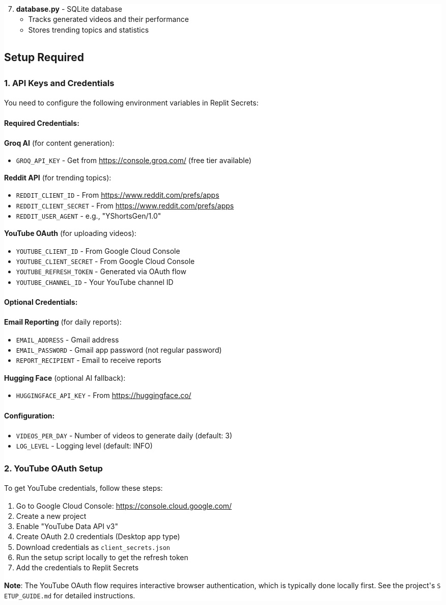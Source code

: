 7. **database.py** - SQLite database
   - Tracks generated videos and their performance
   - Stores trending topics and statistics

## Setup Required

### 1. API Keys and Credentials

You need to configure the following environment variables in Replit Secrets:

#### Required Credentials:

**Groq AI** (for content generation):
- `GROQ_API_KEY` - Get from https://console.groq.com/ (free tier available)

**Reddit API** (for trending topics):
- `REDDIT_CLIENT_ID` - From https://www.reddit.com/prefs/apps
- `REDDIT_CLIENT_SECRET` - From https://www.reddit.com/prefs/apps
- `REDDIT_USER_AGENT` - e.g., "YShortsGen/1.0"

**YouTube OAuth** (for uploading videos):
- `YOUTUBE_CLIENT_ID` - From Google Cloud Console
- `YOUTUBE_CLIENT_SECRET` - From Google Cloud Console
- `YOUTUBE_REFRESH_TOKEN` - Generated via OAuth flow
- `YOUTUBE_CHANNEL_ID` - Your YouTube channel ID

#### Optional Credentials:

**Email Reporting** (for daily reports):
- `EMAIL_ADDRESS` - Gmail address
- `EMAIL_PASSWORD` - Gmail app password (not regular password)
- `REPORT_RECIPIENT` - Email to receive reports

**Hugging Face** (optional AI fallback):
- `HUGGINGFACE_API_KEY` - From https://huggingface.co/

#### Configuration:
- `VIDEOS_PER_DAY` - Number of videos to generate daily (default: 3)
- `LOG_LEVEL` - Logging level (default: INFO)

### 2. YouTube OAuth Setup

To get YouTube credentials, follow these steps:

1. Go to Google Cloud Console: https://console.cloud.google.com/
2. Create a new project
3. Enable "YouTube Data API v3"
4. Create OAuth 2.0 credentials (Desktop app type)
5. Download credentials as `client_secrets.json`
6. Run the setup script locally to get the refresh token
7. Add the credentials to Replit Secrets

**Note**: The YouTube OAuth flow requires interactive browser authentication, which is typically done locally first. See the project's `SETUP_GUIDE.md` for detailed instructions.

